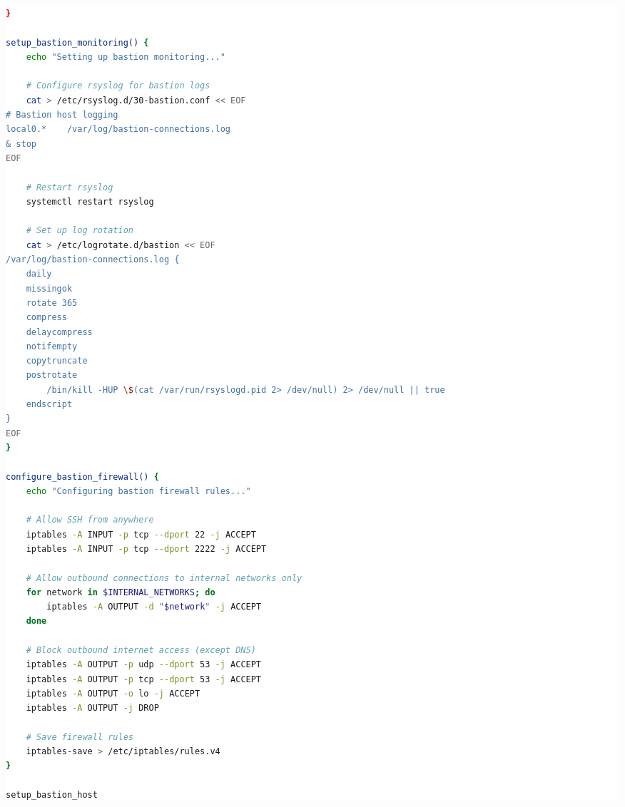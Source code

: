 ```bash
}

setup_bastion_monitoring() {
    echo "Setting up bastion monitoring..."
    
    # Configure rsyslog for bastion logs
    cat > /etc/rsyslog.d/30-bastion.conf << EOF
# Bastion host logging
local0.*    /var/log/bastion-connections.log
& stop
EOF
    
    # Restart rsyslog
    systemctl restart rsyslog
    
    # Set up log rotation
    cat > /etc/logrotate.d/bastion << EOF
/var/log/bastion-connections.log {
    daily
    missingok
    rotate 365
    compress
    delaycompress
    notifempty
    copytruncate
    postrotate
        /bin/kill -HUP \$(cat /var/run/rsyslogd.pid 2> /dev/null) 2> /dev/null || true
    endscript
}
EOF
}

configure_bastion_firewall() {
    echo "Configuring bastion firewall rules..."
    
    # Allow SSH from anywhere
    iptables -A INPUT -p tcp --dport 22 -j ACCEPT
    iptables -A INPUT -p tcp --dport 2222 -j ACCEPT
    
    # Allow outbound connections to internal networks only
    for network in $INTERNAL_NETWORKS; do
        iptables -A OUTPUT -d "$network" -j ACCEPT
    done
    
    # Block outbound internet access (except DNS)
    iptables -A OUTPUT -p udp --dport 53 -j ACCEPT
    iptables -A OUTPUT -p tcp --dport 53 -j ACCEPT
    iptables -A OUTPUT -o lo -j ACCEPT
    iptables -A OUTPUT -j DROP
    
    # Save firewall rules
    iptables-save > /etc/iptables/rules.v4
}

setup_bastion_host
```
